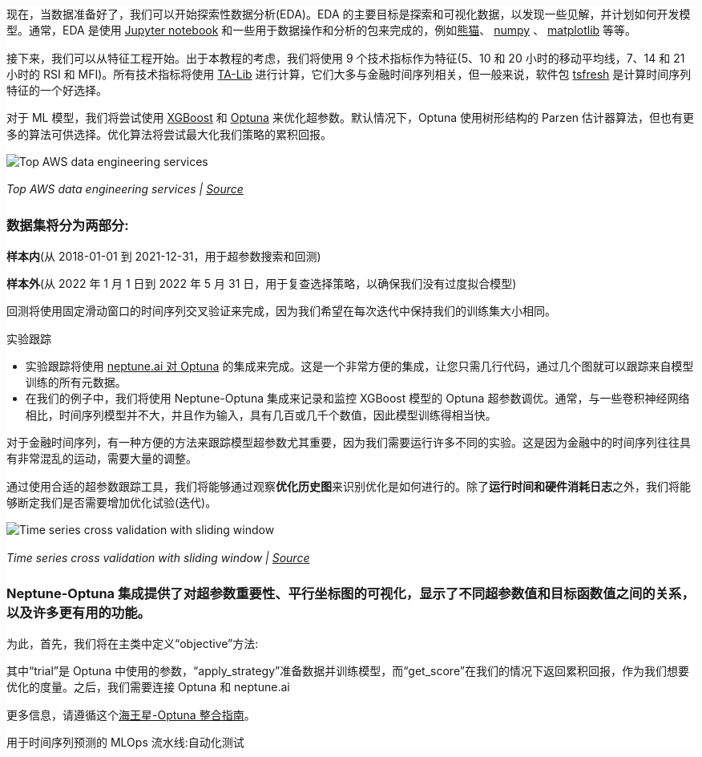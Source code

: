 现在，当数据准备好了，我们可以开始探索性数据分析(EDA)。EDA 的主要目标是探索和可视化数据，以发现一些见解，并计划如何开发模型。通常，EDA 是使用 [Jupyter notebook](https://web.archive.org/web/20221206144902/https://jupyter.org/) 和一些用于数据操作和分析的包来完成的，例如[熊猫](https://web.archive.org/web/20221206144902/https://pandas.pydata.org/)、 [numpy](https://web.archive.org/web/20221206144902/https://numpy.org/) 、 [matplotlib](https://web.archive.org/web/20221206144902/https://matplotlib.org/) 等等。

接下来，我们可以从特征工程开始。出于本教程的考虑，我们将使用 9 个技术指标作为特征(5、10 和 20 小时的移动平均线，7、14 和 21 小时的 RSI 和 MFI)。所有技术指标将使用 [TA-Lib](https://web.archive.org/web/20221206144902/http://mrjbq7.github.io/ta-lib/) 进行计算，它们大多与金融时间序列相关，但一般来说，软件包 [tsfresh](https://web.archive.org/web/20221206144902/https://tsfresh.readthedocs.io/en/latest/) 是计算时间序列特征的一个好选择。

对于 ML 模型，我们将尝试使用 [XGBoost](https://web.archive.org/web/20221206144902/https://xgboost.readthedocs.io/en/stable/) 和 [Optuna](https://web.archive.org/web/20221206144902/https://optuna.org/) 来优化超参数。默认情况下，Optuna 使用树形结构的 Parzen 估计器算法，但也有更多的算法可供选择。优化算法将尝试最大化我们策略的累积回报。

![Top AWS data engineering services](img/cbf4f2188535ac3960e07d8dd284a22c.png)

*Top AWS data engineering services |* [*Source*](https://web.archive.org/web/20221206144902/https://www.youtube.com/watch?v=tykcCf-Zz1M)

### 数据集将分为两部分:

**样本内**(从 2018-01-01 到 2021-12-31，用于超参数搜索和回测)

**样本外**(从 2022 年 1 月 1 日到 2022 年 5 月 31 日，用于复查选择策略，以确保我们没有过度拟合模型)

回测将使用固定滑动窗口的时间序列交叉验证来完成，因为我们希望在每次迭代中保持我们的训练集大小相同。

实验跟踪

*   实验跟踪将使用 [neptune.ai 对 Optuna](https://web.archive.org/web/20221206144902/https://docs.neptune.ai/integrations-and-supported-tools/hyperparameter-optimization/optuna) 的集成来完成。这是一个非常方便的集成，让您只需几行代码，通过几个图就可以跟踪来自模型训练的所有元数据。
*   在我们的例子中，我们将使用 Neptune-Optuna 集成来记录和监控 XGBoost 模型的 Optuna 超参数调优。通常，与一些卷积神经网络相比，时间序列模型并不大，并且作为输入，具有几百或几千个数值，因此模型训练得相当快。

对于金融时间序列，有一种方便的方法来跟踪模型超参数尤其重要，因为我们需要运行许多不同的实验。这是因为金融中的时间序列往往具有非常混乱的运动，需要大量的调整。

通过使用合适的超参数跟踪工具，我们将能够通过观察**优化历史图**来识别优化是如何进行的。除了**运行时间和硬件消耗日志**之外，我们将能够断定我们是否需要增加优化试验(迭代)。

![Time series cross validation with sliding window](img/f72aab00bfd2151df65c95da2bd389a4.png)

*Time series cross validation with sliding window |* [*Source*](https://web.archive.org/web/20221206144902/https://www.kaggle.com/code/cworsnup/backtesting-cross-validation-for-timeseries/notebook)

### Neptune-Optuna 集成提供了对**超参数重要性**、**平行坐标图**的可视化，显示了不同超参数值和目标函数值之间的关系，以及许多更有用的功能。

为此，首先，我们将在主类中定义“objective”方法:

其中“trial”是 Optuna 中使用的参数，“apply_strategy”准备数据并训练模型，而“get_score”在我们的情况下返回累积回报，作为我们想要优化的度量。之后，我们需要连接 Optuna 和 neptune.ai

更多信息，请遵循这个[海王星-Optuna 整合指南](https://web.archive.org/web/20221206144902/https://docs.neptune.ai/integrations-and-supported-tools/hyperparameter-optimization/optuna)。

用于时间序列预测的 MLOps 流水线:自动化测试
